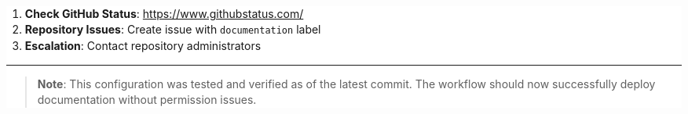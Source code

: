 1. **Check GitHub Status**: https://www.githubstatus.com/
2. **Repository Issues**: Create issue with `documentation` label
3. **Escalation**: Contact repository administrators

---

> **Note**: This configuration was tested and verified as of the latest commit.
> The workflow should now successfully deploy documentation without permission issues. 